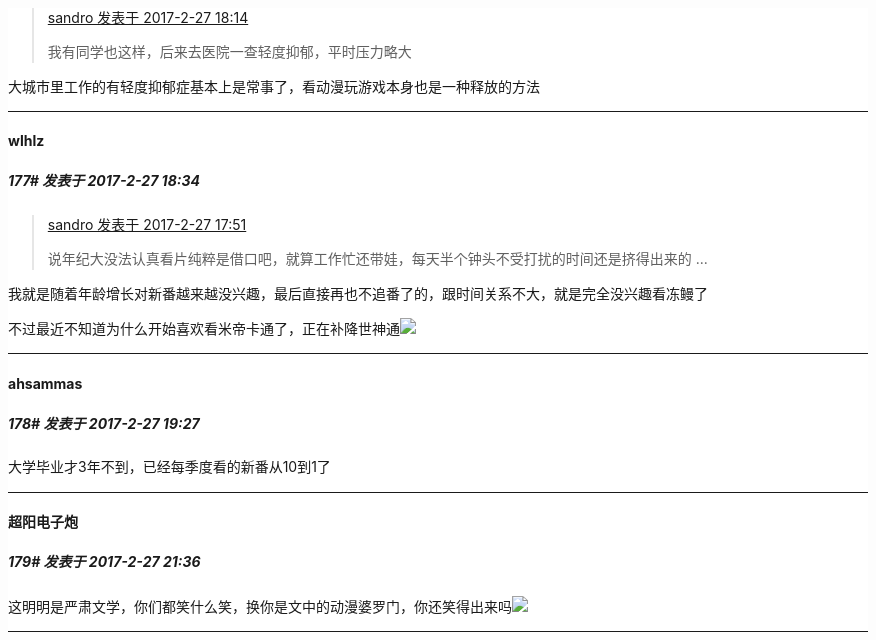 

<blockquote><a href="httphttps://bbs.saraba1st.com/2b/forum.php?mod=redirect&amp;goto=findpost&amp;pid=35344030&amp;ptid=1481238" target="_blank">sandro 发表于 2017-2-27 18:14</a>

我有同学也这样，后来去医院一查轻度抑郁，平时压力略大</blockquote>
大城市里工作的有轻度抑郁症基本上是常事了，看动漫玩游戏本身也是一种释放的方法







*****

####  wlhlz  
##### 177#       发表于 2017-2-27 18:34



<blockquote><a href="httphttps://bbs.saraba1st.com/2b/forum.php?mod=redirect&amp;goto=findpost&amp;pid=35343801&amp;ptid=1481238" target="_blank">sandro 发表于 2017-2-27 17:51</a>

说年纪大没法认真看片纯粹是借口吧，就算工作忙还带娃，每天半个钟头不受打扰的时间还是挤得出来的 ...</blockquote>
我就是随着年龄增长对新番越来越没兴趣，最后直接再也不追番了的，跟时间关系不大，就是完全没兴趣看冻鳗了

不过最近不知道为什么开始喜欢看米帝卡通了，正在补降世神通<img src="https://static.saraba1st.com/image/smiley/face/119.gif" referrerpolicy="no-referrer">







*****

####  ahsammas  
##### 178#       发表于 2017-2-27 19:27




大学毕业才3年不到，已经每季度看的新番从10到1了







*****

####  超阳电子炮  
##### 179#       发表于 2017-2-27 21:36




这明明是严肃文学，你们都笑什么笑，换你是文中的动漫婆罗门，你还笑得出来吗<img src="https://static.saraba1st.com/image/smiley/face/161.jpg" referrerpolicy="no-referrer">







*****
